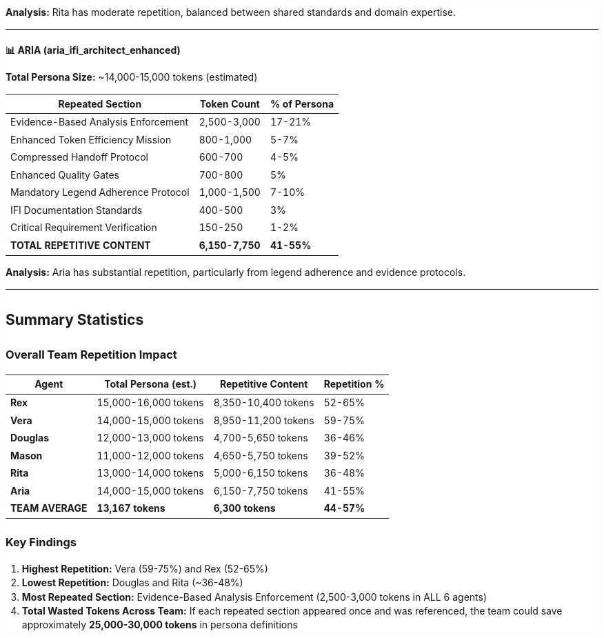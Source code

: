 **Analysis:** Rita has moderate repetition, balanced between shared standards and domain expertise.

---

#### 📊 **ARIA (aria_ifi_architect_enhanced)**
**Total Persona Size:** ~14,000-15,000 tokens (estimated)

| Repeated Section | Token Count | % of Persona |
|-----------------|-------------|--------------|
| Evidence-Based Analysis Enforcement | 2,500-3,000 | 17-21% |
| Enhanced Token Efficiency Mission | 800-1,000 | 5-7% |
| Compressed Handoff Protocol | 600-700 | 4-5% |
| Enhanced Quality Gates | 700-800 | 5% |
| Mandatory Legend Adherence Protocol | 1,000-1,500 | 7-10% |
| IFI Documentation Standards | 400-500 | 3% |
| Critical Requirement Verification | 150-250 | 1-2% |
| **TOTAL REPETITIVE CONTENT** | **6,150-7,750** | **41-55%** |

**Analysis:** Aria has substantial repetition, particularly from legend adherence and evidence protocols.

---

## Summary Statistics

### Overall Team Repetition Impact

| Agent | Total Persona (est.) | Repetitive Content | Repetition % |
|-------|---------------------|-------------------|--------------|
| **Rex** | 15,000-16,000 tokens | 8,350-10,400 tokens | 52-65% |
| **Vera** | 14,000-15,000 tokens | 8,950-11,200 tokens | 59-75% |
| **Douglas** | 12,000-13,000 tokens | 4,700-5,650 tokens | 36-46% |
| **Mason** | 11,000-12,000 tokens | 4,650-5,750 tokens | 39-52% |
| **Rita** | 13,000-14,000 tokens | 5,000-6,150 tokens | 36-48% |
| **Aria** | 14,000-15,000 tokens | 6,150-7,750 tokens | 41-55% |
| **TEAM AVERAGE** | **13,167 tokens** | **6,300 tokens** | **44-57%** |

### Key Findings

1. **Highest Repetition:** Vera (59-75%) and Rex (52-65%)
2. **Lowest Repetition:** Douglas and Rita (~36-48%)
3. **Most Repeated Section:** Evidence-Based Analysis Enforcement (2,500-3,000 tokens in ALL 6 agents)
4. **Total Wasted Tokens Across Team:** If each repeated section appeared once and was referenced, the team could save approximately **25,000-30,000 tokens** in persona definitions
